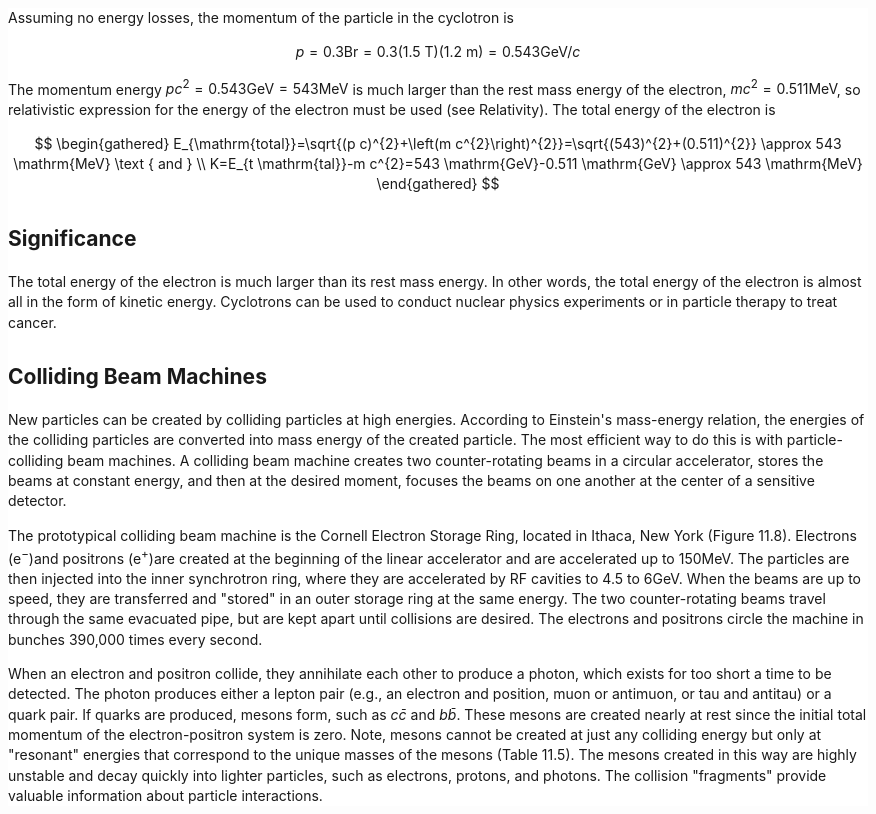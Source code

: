 Assuming no energy losses, the momentum of the particle in the cyclotron is

$$
p=0.3 \mathrm{Br}=0.3(1.5 \mathrm{~T})(1.2 \mathrm{~m})=0.543 \mathrm{GeV} / c
$$

The momentum energy $p c^{2}=0.543 \mathrm{GeV}=543 \mathrm{MeV}$ is much larger than the rest mass energy of the electron, $m c^{2}=0.511 \mathrm{MeV}$, so relativistic expression for the energy of the electron must be used (see Relativity). The total energy of the electron is

$$
\begin{gathered}
E_{\mathrm{total}}=\sqrt{(p c)^{2}+\left(m c^{2}\right)^{2}}=\sqrt{(543)^{2}+(0.511)^{2}} \approx 543 \mathrm{MeV} \text { and } \\
K=E_{t \mathrm{tal}}-m c^{2}=543 \mathrm{GeV}-0.511 \mathrm{GeV} \approx 543 \mathrm{MeV}
\end{gathered}
$$

## Significance

The total energy of the electron is much larger than its rest mass energy. In other words, the total energy of the electron is almost all in the form of kinetic energy. Cyclotrons can be used to conduct nuclear physics experiments or in particle therapy to treat cancer.

## Colliding Beam Machines

New particles can be created by colliding particles at high energies. According to Einstein's mass-energy relation, the energies of the colliding particles are converted into mass energy of the created particle. The most efficient way to do this is with particle-colliding beam machines. A colliding beam machine creates two counter-rotating beams in a circular accelerator, stores the beams at constant energy, and then at the desired moment, focuses the beams on one another at the center of a sensitive detector.

The prototypical colliding beam machine is the Cornell Electron Storage Ring, located in Ithaca, New York (Figure 11.8). Electrons $\left(\mathrm{e}^{-}\right)$and positrons $\left(\mathrm{e}^{+}\right)$are created at the beginning of the linear accelerator and are accelerated up to $150 \mathrm{MeV}$. The particles are then injected into the inner synchrotron ring, where they are accelerated by RF cavities to 4.5 to $6 \mathrm{GeV}$. When the beams are up to speed, they are transferred and "stored" in an outer storage ring at the same energy. The two counter-rotating beams travel through the same
evacuated pipe, but are kept apart until collisions are desired. The electrons and positrons circle the machine in bunches 390,000 times every second.

When an electron and positron collide, they annihilate each other to produce a photon, which exists for too short a time to be detected. The photon produces either a lepton pair (e.g., an electron and position, muon or antimuon, or tau and antitau) or a quark pair. If quarks are produced, mesons form, such as $c \bar{c}$ and $b \bar{b}$. These mesons are created nearly at rest since the initial total momentum of the electron-positron system is zero. Note, mesons cannot be created at just any colliding energy but only at "resonant" energies that correspond to the unique masses of the mesons (Table 11.5). The mesons created in this way are highly unstable and decay quickly into lighter particles, such as electrons, protons, and photons. The collision "fragments" provide valuable information about particle interactions.
